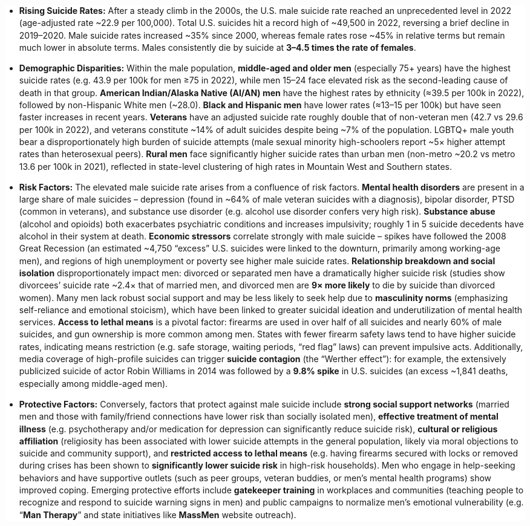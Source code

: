 * **Rising Suicide Rates:** After a steady climb in the 2000s, the U.S. male suicide rate reached an unprecedented level in 2022 (age-adjusted rate \~22.9 per 100,000). Total U.S. suicides hit a record high of \~49,500 in 2022, reversing a brief decline in 2019–2020. Male suicide rates increased \~35% since 2000, whereas female rates rose \~45% in relative terms but remain much lower in absolute terms. Males consistently die by suicide at **3–4.5 times the rate of females**.

* **Demographic Disparities:** Within the male population, **middle-aged and older men** (especially 75+ years) have the highest suicide rates (e.g. 43.9 per 100k for men ≥75 in 2022), while men 15–24 face elevated risk as the second-leading cause of death in that group. **American Indian/Alaska Native (AI/AN) men** have the highest rates by ethnicity (≈39.5 per 100k in 2022), followed by non-Hispanic White men (\~28.0). **Black and Hispanic men** have lower rates (≈13–15 per 100k) but have seen faster increases in recent years. **Veterans** have an adjusted suicide rate roughly double that of non-veteran men (42.7 vs 29.6 per 100k in 2022), and veterans constitute \~14% of adult suicides despite being \~7% of the population. LGBTQ+ male youth bear a disproportionately high burden of suicide attempts (male sexual minority high-schoolers report \~5× higher attempt rates than heterosexual peers). **Rural men** face significantly higher suicide rates than urban men (non-metro \~20.2 vs metro 13.6 per 100k in 2021), reflected in state-level clustering of high rates in Mountain West and Southern states.

* **Risk Factors:** The elevated male suicide rate arises from a confluence of risk factors. **Mental health disorders** are present in a large share of male suicides – depression (found in \~64% of male veteran suicides with a diagnosis), bipolar disorder, PTSD (common in veterans), and substance use disorder (e.g. alcohol use disorder confers very high risk). **Substance abuse** (alcohol and opioids) both exacerbates psychiatric conditions and increases impulsivity; roughly 1 in 5 suicide decedents have alcohol in their system at death. **Economic stressors** correlate strongly with male suicide – spikes have followed the 2008 Great Recession (an estimated \~4,750 “excess” U.S. suicides were linked to the downturn, primarily among working-age men), and regions of high unemployment or poverty see higher male suicide rates. **Relationship breakdown and social isolation** disproportionately impact men: divorced or separated men have a dramatically higher suicide risk (studies show divorcees’ suicide rate \~2.4× that of married men, and divorced men are **9× more likely** to die by suicide than divorced women). Many men lack robust social support and may be less likely to seek help due to **masculinity norms** (emphasizing self-reliance and emotional stoicism), which have been linked to greater suicidal ideation and underutilization of mental health services. **Access to lethal means** is a pivotal factor: firearms are used in over half of all suicides and nearly 60% of male suicides, and gun ownership is more common among men. States with fewer firearm safety laws tend to have higher suicide rates, indicating means restriction (e.g. safe storage, waiting periods, “red flag” laws) can prevent impulsive acts. Additionally, media coverage of high-profile suicides can trigger **suicide contagion** (the “Werther effect”): for example, the extensively publicized suicide of actor Robin Williams in 2014 was followed by a **9.8% spike** in U.S. suicides (an excess \~1,841 deaths, especially among middle-aged men).

* **Protective Factors:** Conversely, factors that protect against male suicide include **strong social support networks** (married men and those with family/friend connections have lower risk than socially isolated men), **effective treatment of mental illness** (e.g. psychotherapy and/or medication for depression can significantly reduce suicide risk), **cultural or religious affiliation** (religiosity has been associated with lower suicide attempts in the general population, likely via moral objections to suicide and community support), and **restricted access to lethal means** (e.g. having firearms secured with locks or removed during crises has been shown to **significantly lower suicide risk** in high-risk households). Men who engage in help-seeking behaviors and have supportive outlets (such as peer groups, veteran buddies, or men’s mental health programs) show improved coping. Emerging protective efforts include **gatekeeper training** in workplaces and communities (teaching people to recognize and respond to suicide warning signs in men) and public campaigns to normalize men’s emotional vulnerability (e.g. “**Man Therapy**” and state initiatives like **MassMen** website outreach).
